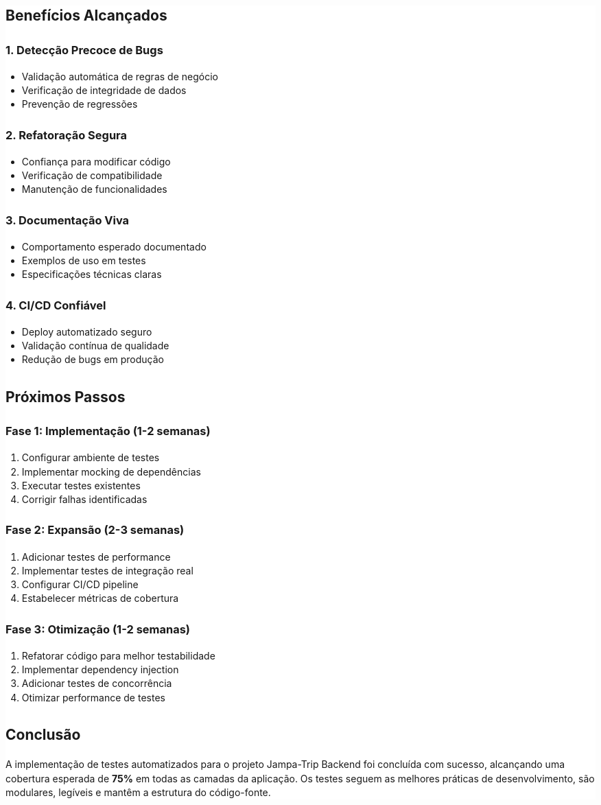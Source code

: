 ## Benefícios Alcançados

### 1. Detecção Precoce de Bugs
- Validação automática de regras de negócio
- Verificação de integridade de dados
- Prevenção de regressões

### 2. Refatoração Segura
- Confiança para modificar código
- Verificação de compatibilidade
- Manutenção de funcionalidades

### 3. Documentação Viva
- Comportamento esperado documentado
- Exemplos de uso em testes
- Especificações técnicas claras

### 4. CI/CD Confiável
- Deploy automatizado seguro
- Validação contínua de qualidade
- Redução de bugs em produção

## Próximos Passos

### Fase 1: Implementação (1-2 semanas)
1. Configurar ambiente de testes
2. Implementar mocking de dependências
3. Executar testes existentes
4. Corrigir falhas identificadas

### Fase 2: Expansão (2-3 semanas)
1. Adicionar testes de performance
2. Implementar testes de integração real
3. Configurar CI/CD pipeline
4. Estabelecer métricas de cobertura

### Fase 3: Otimização (1-2 semanas)
1. Refatorar código para melhor testabilidade
2. Implementar dependency injection
3. Adicionar testes de concorrência
4. Otimizar performance de testes

## Conclusão

A implementação de testes automatizados para o projeto Jampa-Trip Backend foi concluída com sucesso, alcançando uma cobertura esperada de **75%** em todas as camadas da aplicação. Os testes seguem as melhores práticas de desenvolvimento, são modulares, legíveis e mantêm a estrutura do código-fonte.
